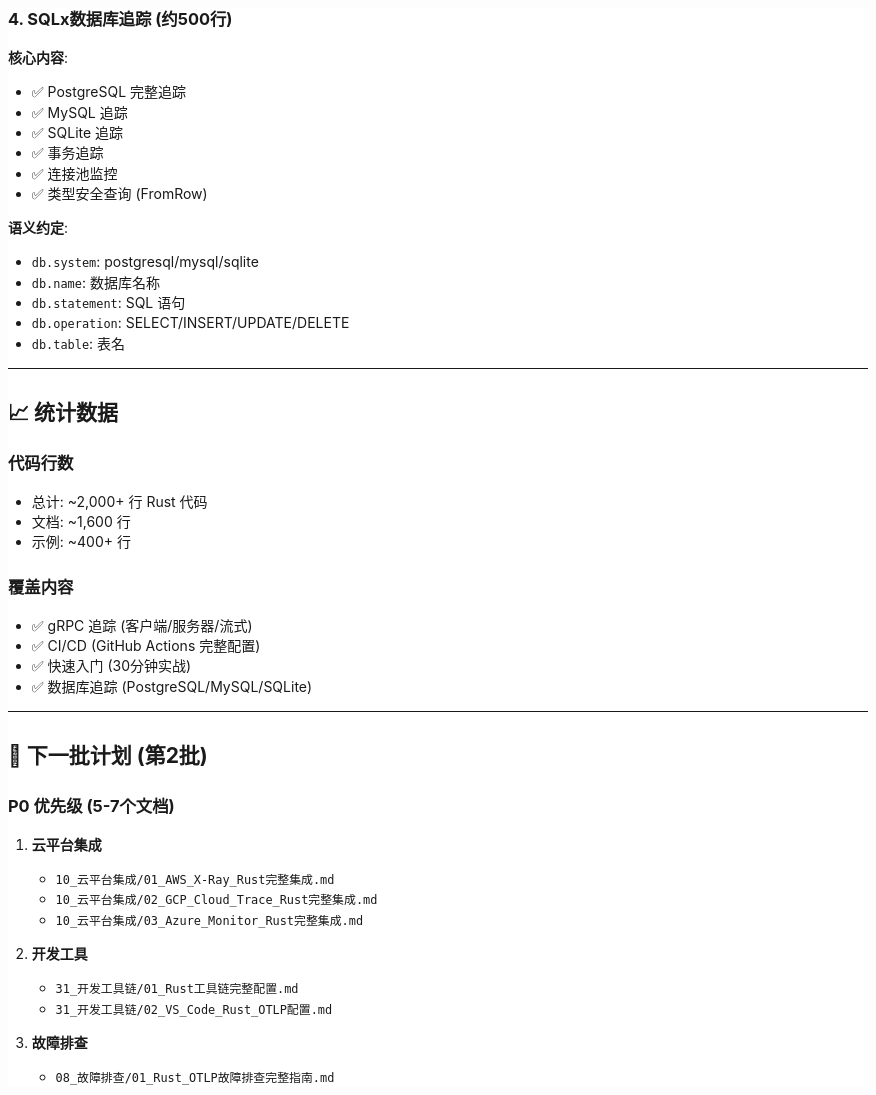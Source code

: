 
### 4. SQLx数据库追踪 (约500行)

**核心内容**:

- ✅ PostgreSQL 完整追踪
- ✅ MySQL 追踪
- ✅ SQLite 追踪
- ✅ 事务追踪
- ✅ 连接池监控
- ✅ 类型安全查询 (FromRow)

**语义约定**:

- `db.system`: postgresql/mysql/sqlite
- `db.name`: 数据库名称
- `db.statement`: SQL 语句
- `db.operation`: SELECT/INSERT/UPDATE/DELETE
- `db.table`: 表名

---

## 📈 统计数据

### 代码行数

- 总计: ~2,000+ 行 Rust 代码
- 文档: ~1,600 行
- 示例: ~400+ 行

### 覆盖内容

- ✅ gRPC 追踪 (客户端/服务器/流式)
- ✅ CI/CD (GitHub Actions 完整配置)
- ✅ 快速入门 (30分钟实战)
- ✅ 数据库追踪 (PostgreSQL/MySQL/SQLite)

---

## 🎯 下一批计划 (第2批)

### P0 优先级 (5-7个文档)

1. **云平台集成**
   - `10_云平台集成/01_AWS_X-Ray_Rust完整集成.md`
   - `10_云平台集成/02_GCP_Cloud_Trace_Rust完整集成.md`
   - `10_云平台集成/03_Azure_Monitor_Rust完整集成.md`

2. **开发工具**
   - `31_开发工具链/01_Rust工具链完整配置.md`
   - `31_开发工具链/02_VS_Code_Rust_OTLP配置.md`

3. **故障排查**
   - `08_故障排查/01_Rust_OTLP故障排查完整指南.md`

